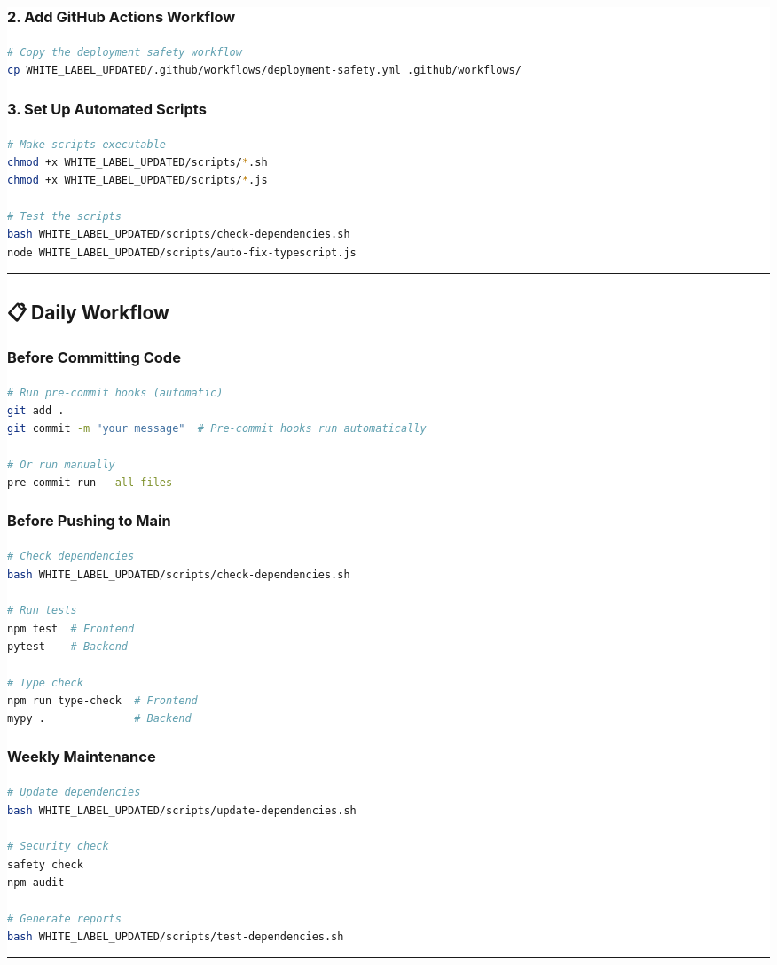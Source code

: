 ### **2. Add GitHub Actions Workflow**

```bash
# Copy the deployment safety workflow
cp WHITE_LABEL_UPDATED/.github/workflows/deployment-safety.yml .github/workflows/
```

### **3. Set Up Automated Scripts**

```bash
# Make scripts executable
chmod +x WHITE_LABEL_UPDATED/scripts/*.sh
chmod +x WHITE_LABEL_UPDATED/scripts/*.js

# Test the scripts
bash WHITE_LABEL_UPDATED/scripts/check-dependencies.sh
node WHITE_LABEL_UPDATED/scripts/auto-fix-typescript.js
```

---

## 📋 **Daily Workflow**

### **Before Committing Code**

```bash
# Run pre-commit hooks (automatic)
git add .
git commit -m "your message"  # Pre-commit hooks run automatically

# Or run manually
pre-commit run --all-files
```

### **Before Pushing to Main**

```bash
# Check dependencies
bash WHITE_LABEL_UPDATED/scripts/check-dependencies.sh

# Run tests
npm test  # Frontend
pytest    # Backend

# Type check
npm run type-check  # Frontend
mypy .              # Backend
```

### **Weekly Maintenance**

```bash
# Update dependencies
bash WHITE_LABEL_UPDATED/scripts/update-dependencies.sh

# Security check
safety check
npm audit

# Generate reports
bash WHITE_LABEL_UPDATED/scripts/test-dependencies.sh
```

---